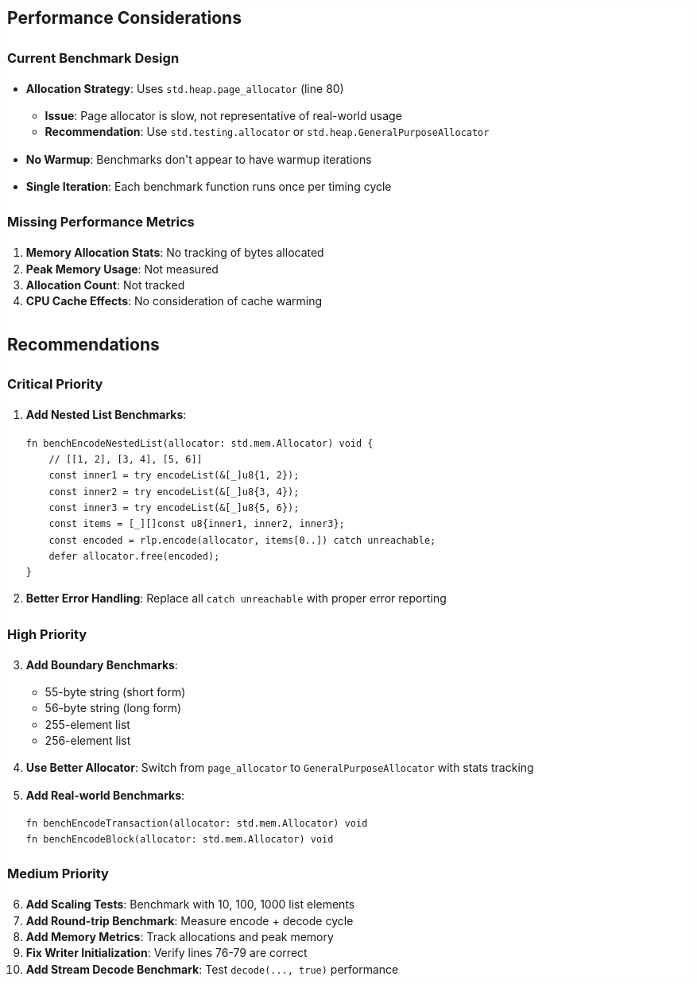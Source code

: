 ## Performance Considerations

### Current Benchmark Design
- **Allocation Strategy**: Uses `std.heap.page_allocator` (line 80)
  - **Issue**: Page allocator is slow, not representative of real-world usage
  - **Recommendation**: Use `std.testing.allocator` or `std.heap.GeneralPurposeAllocator`

- **No Warmup**: Benchmarks don't appear to have warmup iterations
- **Single Iteration**: Each benchmark function runs once per timing cycle

### Missing Performance Metrics
1. **Memory Allocation Stats**: No tracking of bytes allocated
2. **Peak Memory Usage**: Not measured
3. **Allocation Count**: Not tracked
4. **CPU Cache Effects**: No consideration of cache warming

## Recommendations

### Critical Priority
1. **Add Nested List Benchmarks**:
   ```zig
   fn benchEncodeNestedList(allocator: std.mem.Allocator) void {
       // [[1, 2], [3, 4], [5, 6]]
       const inner1 = try encodeList(&[_]u8{1, 2});
       const inner2 = try encodeList(&[_]u8{3, 4});
       const inner3 = try encodeList(&[_]u8{5, 6});
       const items = [_][]const u8{inner1, inner2, inner3};
       const encoded = rlp.encode(allocator, items[0..]) catch unreachable;
       defer allocator.free(encoded);
   }
   ```

2. **Better Error Handling**: Replace all `catch unreachable` with proper error reporting

### High Priority
3. **Add Boundary Benchmarks**:
   - 55-byte string (short form)
   - 56-byte string (long form)
   - 255-element list
   - 256-element list

4. **Use Better Allocator**: Switch from `page_allocator` to `GeneralPurposeAllocator` with stats tracking

5. **Add Real-world Benchmarks**:
   ```zig
   fn benchEncodeTransaction(allocator: std.mem.Allocator) void
   fn benchEncodeBlock(allocator: std.mem.Allocator) void
   ```

### Medium Priority
6. **Add Scaling Tests**: Benchmark with 10, 100, 1000 list elements
7. **Add Round-trip Benchmark**: Measure encode + decode cycle
8. **Add Memory Metrics**: Track allocations and peak memory
9. **Fix Writer Initialization**: Verify lines 76-79 are correct
10. **Add Stream Decode Benchmark**: Test `decode(..., true)` performance
